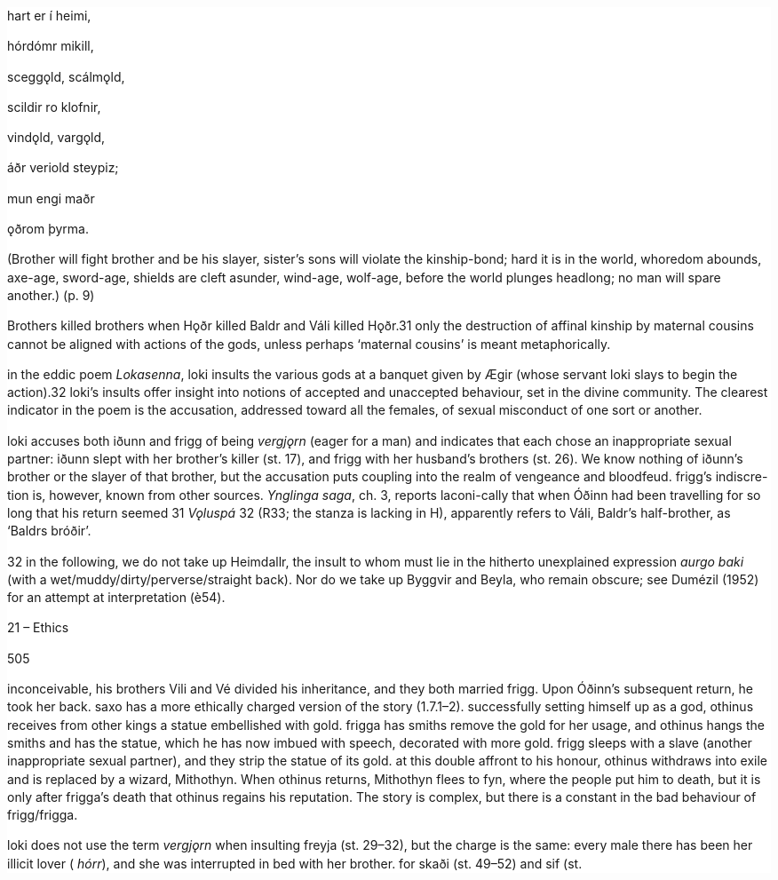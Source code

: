 hart er í heimi, 

hórdómr mikill, 

sceggǫld, scálmǫld, 

scildir ro klofnir, 

vindǫld, vargǫld, 

áðr veriold steypiz; 

mun engi maðr 

ǫðrom þyrma. 

\(Brother will fight brother and be his slayer, sister’s sons will violate the kinship-bond; hard it is in the world, whoredom abounds, axe-age, sword-age, shields are cleft asunder, wind-age, wolf-age, before the world plunges headlong; no man will spare another.\) \(p. 9\)

Brothers killed brothers when Hǫðr killed Baldr and Váli killed Hǫðr.31 only the destruction of affinal kinship by maternal cousins cannot be aligned with actions of the gods, unless perhaps ‘maternal cousins’ is meant metaphorically. 

in the eddic poem *Lokasenna*, loki insults the various gods at a banquet given by Ægir \(whose servant loki slays to begin the action\).32 loki’s insults offer insight into notions of accepted and unaccepted behaviour, set in the divine community. The clearest indicator in the poem is the accusation, addressed toward all the females, of sexual misconduct of one sort or another. 

loki accuses both iðunn and frigg of being *vergjǫrn* \(eager for a man\) and indicates that each chose an inappropriate sexual partner: iðunn slept with her brother’s killer \(st. 17\), and frigg with her husband’s brothers \(st. 26\). We know nothing of iðunn’s brother or the slayer of that brother, but the accusation puts coupling into the realm of vengeance and bloodfeud. frigg’s indiscre-tion is, however, known from other sources. *Ynglinga saga*, ch. 3, reports laconi-cally that when Óðinn had been travelling for so long that his return seemed 31 *Vǫluspá* 32 \(R33; the stanza is lacking in H\), apparently refers to Váli, Baldr’s half-brother, as ‘Baldrs bróðir’. 

32 in the following, we do not take up Heimdallr, the insult to whom must lie in the hitherto unexplained expression *aurgo baki* \(with a wet/muddy/dirty/perverse/straight back\). Nor do we take up Byggvir and Beyla, who remain obscure; see Dumézil \(1952\) for an attempt at interpretation \(è54\). 

21 – Ethics 

505

inconceivable, his brothers Vili and Vé divided his inheritance, and they both married frigg. Upon Óðinn’s subsequent return, he took her back. saxo has a more ethically charged version of the story \(1.7.1–2\). successfully setting himself up as a god, othinus receives from other kings a statue embellished with gold. frigga has smiths remove the gold for her usage, and othinus hangs the smiths and has the statue, which he has now imbued with speech, decorated with more gold. frigg sleeps with a slave \(another inappropriate sexual partner\), and they strip the statue of its gold. at this double affront to his honour, othinus withdraws into exile and is replaced by a wizard, Mithothyn. When othinus returns, Mithothyn flees to fyn, where the people put him to death, but it is only after frigga’s death that othinus regains his reputation. The story is complex, but there is a constant in the bad behaviour of frigg/frigga. 

loki does not use the term *vergjǫrn* when insulting freyja \(st. 29–32\), but the charge is the same: every male there has been her illicit lover \( *hórr*\), and she was interrupted in bed with her brother. for skaði \(st. 49–52\) and sif \(st. 
